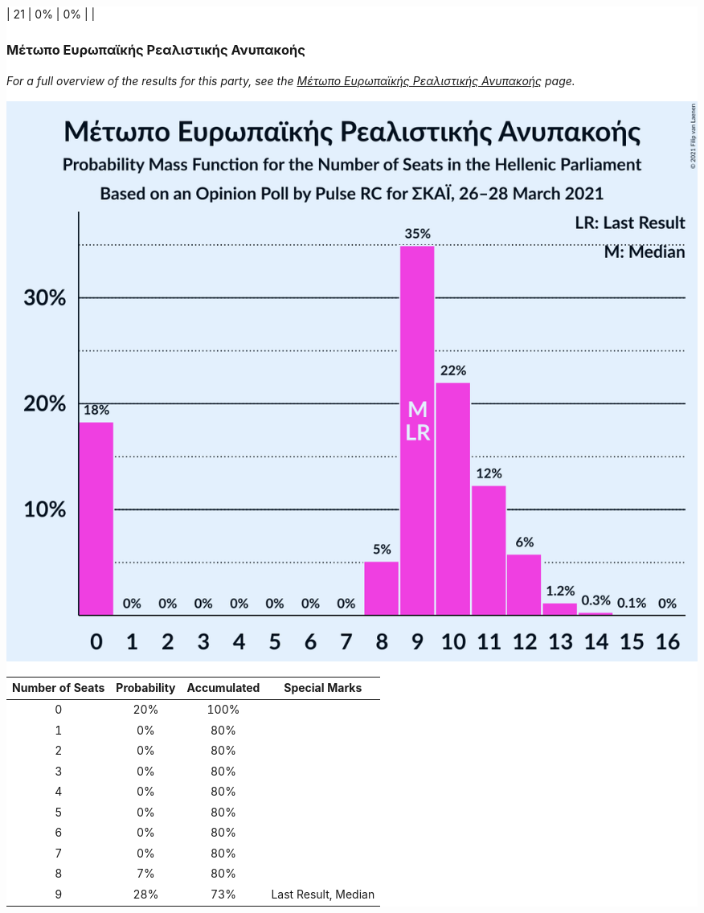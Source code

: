 | 21 | 0% | 0% |  |

### Μέτωπο Ευρωπαϊκής Ρεαλιστικής Ανυπακοής

*For a full overview of the results for this party, see the [Μέτωπο Ευρωπαϊκής Ρεαλιστικής Ανυπακοής](party-μέτωποευρωπαϊκήςρεαλιστικήςανυπακοής.html) page.*

![Graph with seats probability mass function not yet produced](2021-03-28-PulseRC-seats-pmf-μέτωποευρωπαϊκήςρεαλιστικήςανυπακοής.png "Seats Probability Mass Function")

| Number of Seats | Probability | Accumulated | Special Marks |
|:---------------:|:-----------:|:-----------:|:-------------:|
| 0 | 20% | 100% |  |
| 1 | 0% | 80% |  |
| 2 | 0% | 80% |  |
| 3 | 0% | 80% |  |
| 4 | 0% | 80% |  |
| 5 | 0% | 80% |  |
| 6 | 0% | 80% |  |
| 7 | 0% | 80% |  |
| 8 | 7% | 80% |  |
| 9 | 28% | 73% | Last Result, Median |
